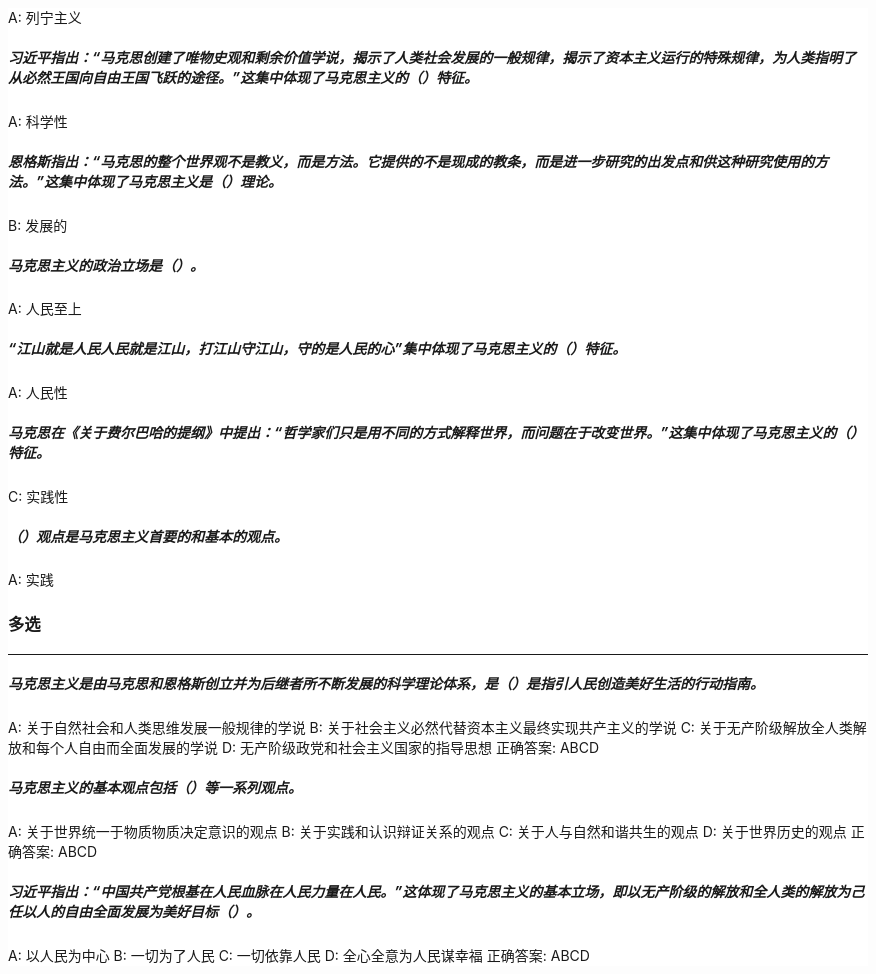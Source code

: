 A: 列宁主义

##### 习近平指出：“马克思创建了唯物史观和剩余价值学说，揭示了人类社会发展的一般规律，揭示了资本主义运行的特殊规律，为人类指明了从必然王国向自由王国飞跃的途径。”这集中体现了马克思主义的（）特征。

A: 科学性

##### 恩格斯指出：“马克思的整个世界观不是教义，而是方法。它提供的不是现成的教条，而是进一步研究的出发点和供这种研究使用的方法。”这集中体现了马克思主义是（）理论。

B: 发展的

##### 马克思主义的政治立场是（）。

A: 人民至上

##### “江山就是人民人民就是江山，打江山守江山，守的是人民的心”集中体现了马克思主义的（）特征。

A: 人民性

##### 马克思在《关于费尔巴哈的提纲》中提出：“哲学家们只是用不同的方式解释世界，而问题在于改变世界。”这集中体现了马克思主义的（）特征。

C: 实践性

##### （）观点是马克思主义首要的和基本的观点。

A: 实践

### 多选

---

##### 马克思主义是由马克思和恩格斯创立并为后继者所不断发展的科学理论体系，是（）是指引人民创造美好生活的行动指南。

A: 关于自然社会和人类思维发展一般规律的学说
B: 关于社会主义必然代替资本主义最终实现共产主义的学说
C: 关于无产阶级解放全人类解放和每个人自由而全面发展的学说
D: 无产阶级政党和社会主义国家的指导思想
正确答案: ABCD

##### 马克思主义的基本观点包括（）等一系列观点。

A: 关于世界统一于物质物质决定意识的观点
B: 关于实践和认识辩证关系的观点
C: 关于人与自然和谐共生的观点
D: 关于世界历史的观点
正确答案: ABCD

##### 习近平指出：“中国共产党根基在人民血脉在人民力量在人民。”这体现了马克思主义的基本立场，即以无产阶级的解放和全人类的解放为己任以人的自由全面发展为美好目标（）。

A: 以人民为中心
B: 一切为了人民
C: 一切依靠人民
D: 全心全意为人民谋幸福
正确答案: ABCD
